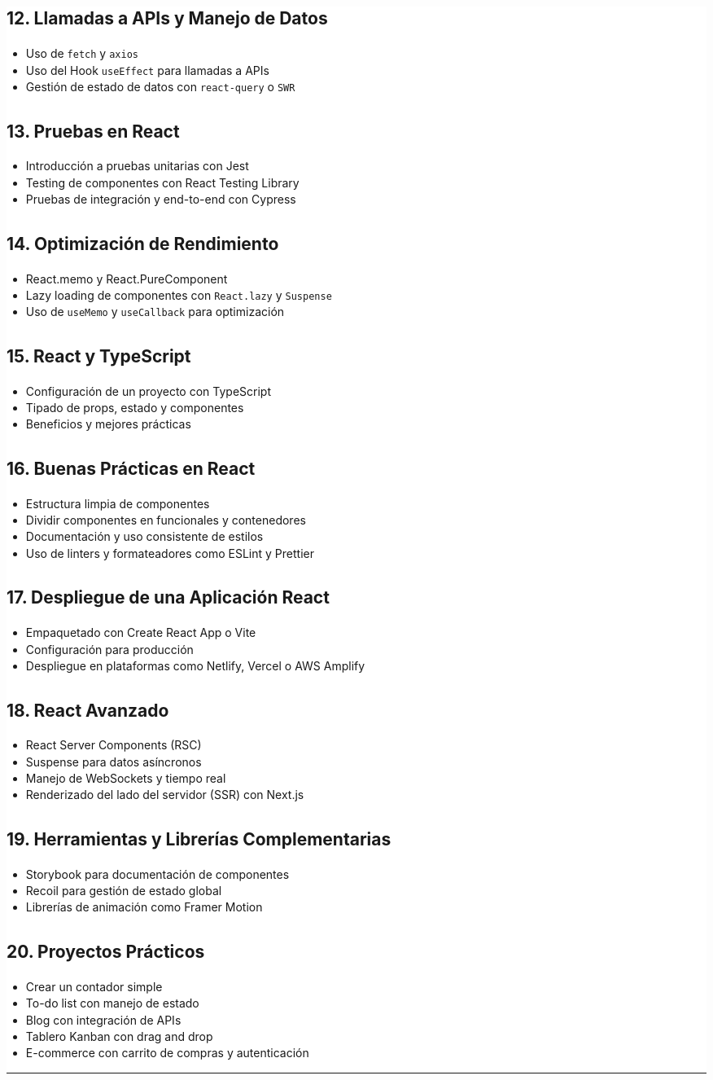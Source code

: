 ## 12. Llamadas a APIs y Manejo de Datos
- Uso de `fetch` y `axios`
- Uso del Hook `useEffect` para llamadas a APIs
- Gestión de estado de datos con `react-query` o `SWR`

## 13. Pruebas en React
- Introducción a pruebas unitarias con Jest
- Testing de componentes con React Testing Library
- Pruebas de integración y end-to-end con Cypress

## 14. Optimización de Rendimiento
- React.memo y React.PureComponent
- Lazy loading de componentes con `React.lazy` y `Suspense`
- Uso de `useMemo` y `useCallback` para optimización

## 15. React y TypeScript
- Configuración de un proyecto con TypeScript
- Tipado de props, estado y componentes
- Beneficios y mejores prácticas

## 16. Buenas Prácticas en React
- Estructura limpia de componentes
- Dividir componentes en funcionales y contenedores
- Documentación y uso consistente de estilos
- Uso de linters y formateadores como ESLint y Prettier

## 17. Despliegue de una Aplicación React
- Empaquetado con Create React App o Vite
- Configuración para producción
- Despliegue en plataformas como Netlify, Vercel o AWS Amplify

## 18. React Avanzado
- React Server Components (RSC)
- Suspense para datos asíncronos
- Manejo de WebSockets y tiempo real
- Renderizado del lado del servidor (SSR) con Next.js

## 19. Herramientas y Librerías Complementarias
- Storybook para documentación de componentes
- Recoil para gestión de estado global
- Librerías de animación como Framer Motion

## 20. Proyectos Prácticos
- Crear un contador simple
- To-do list con manejo de estado
- Blog con integración de APIs
- Tablero Kanban con drag and drop
- E-commerce con carrito de compras y autenticación

---